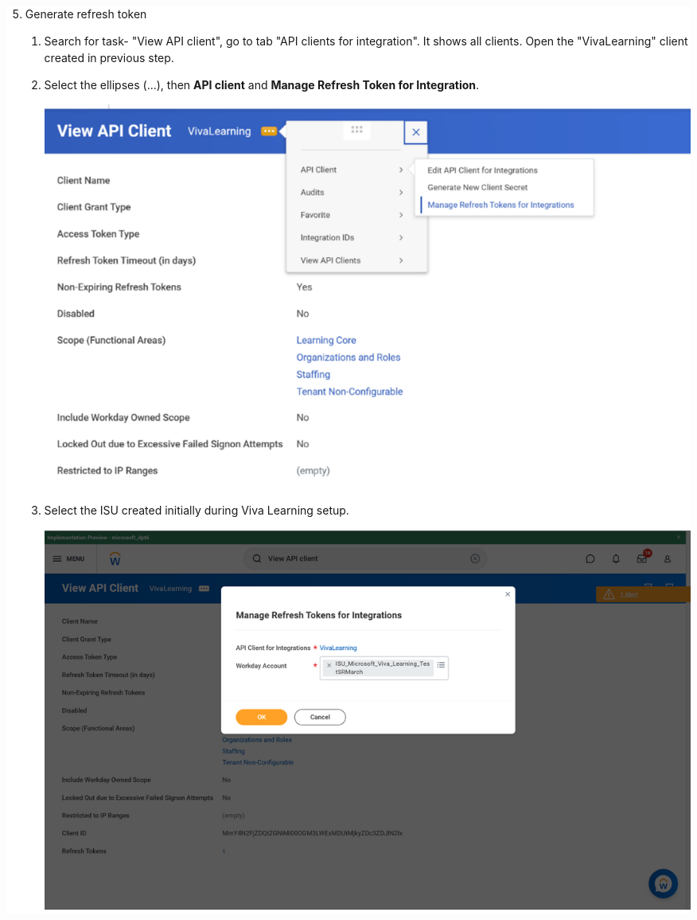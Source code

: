 5. Generate refresh token 
    1. Search for task- "View API client", go to tab "API clients for integration". It shows all clients. Open the "VivaLearning" client created in previous step. 
    1. Select the ellipses (...), then **API client** and **Manage Refresh Token for Integration**. 
    
        ![Screenshot of the View API Client with the option task to manage refresh tokens for integration](/viva/media/learning/wd-s3-3.png)

    1. Select the ISU created initially during Viva Learning setup.
    
       ![Screenshot of the Manage Refresh Tokens for Integration](/viva/media/learning/wd-s3-4.png)
    